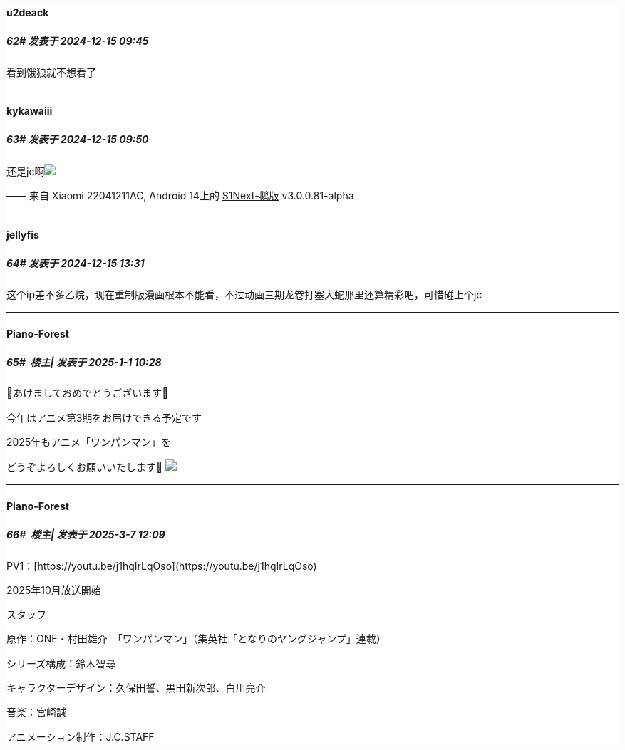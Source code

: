 ####  u2deack  
##### 62#       发表于 2024-12-15 09:45

看到饿狼就不想看了

*****

####  kykawaiii  
##### 63#       发表于 2024-12-15 09:50

还是jc啊<img src="https://static.saraba1st.com/image/smiley/face2017/018.png" referrerpolicy="no-referrer">

—— 来自 Xiaomi 22041211AC, Android 14上的 [S1Next-鹅版](https://github.com/ykrank/S1-Next/releases) v3.0.0.81-alpha

*****

####  jellyfis  
##### 64#       发表于 2024-12-15 13:31

这个ip差不多乙烷，现在重制版漫画根本不能看，不过动画三期龙卷打塞大蛇那里还算精彩吧，可惜碰上个jc

*****

####  Piano-Forest  
##### 65#         楼主| 发表于 2025-1-1 10:28

🎍あけましておめでとうございます🎍

今年はアニメ第3期をお届けできる予定です

2025年もアニメ「ワンパンマン」を

どうぞよろしくお願いいたします👊
<img src="https://p.sda1.dev/21/2345b488c3bbb8362cf9376036990fdd/20250101_102708.jpg" referrerpolicy="no-referrer">

*****

####  Piano-Forest  
##### 66#         楼主| 发表于 2025-3-7 12:09

PV1：[https://youtu.be/j1hqIrLqOso](https://youtu.be/j1hqIrLqOso)

2025年10月放送開始

スタッフ

原作：ONE・村田雄介　「ワンパンマン」（集英社「となりのヤングジャンプ」連載）

シリーズ構成：鈴木智尋

キャラクターデザイン：久保田誓、黒田新次郎、白川亮介

音楽：宮崎誠

アニメーション制作：J.C.STAFF
